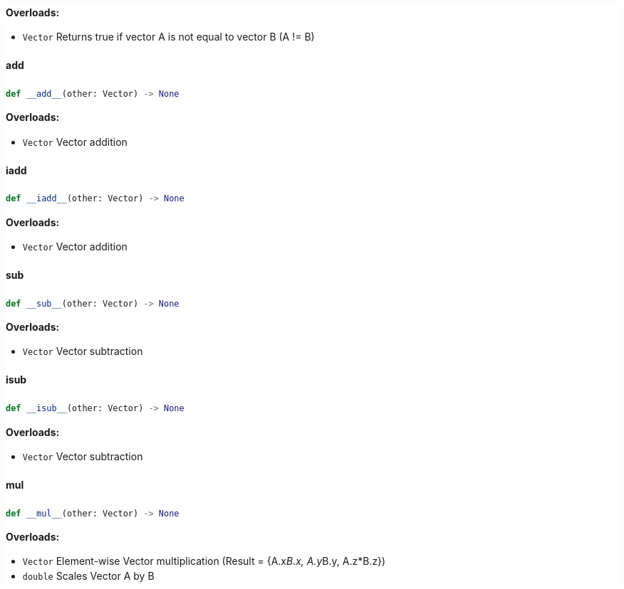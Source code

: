 **Overloads:**

- ``Vector`` Returns true if vector A is not equal to vector B (A != B)

<a id="unreal.Vector.__add__"></a>

#### __add__

```python
def __add__(other: Vector) -> None
```

**Overloads:**

- ``Vector`` Vector addition

<a id="unreal.Vector.__iadd__"></a>

#### __iadd__

```python
def __iadd__(other: Vector) -> None
```

**Overloads:**

- ``Vector`` Vector addition

<a id="unreal.Vector.__sub__"></a>

#### __sub__

```python
def __sub__(other: Vector) -> None
```

**Overloads:**

- ``Vector`` Vector subtraction

<a id="unreal.Vector.__isub__"></a>

#### __isub__

```python
def __isub__(other: Vector) -> None
```

**Overloads:**

- ``Vector`` Vector subtraction

<a id="unreal.Vector.__mul__"></a>

#### __mul__

```python
def __mul__(other: Vector) -> None
```

**Overloads:**

- ``Vector`` Element-wise Vector multiplication (Result = {A.x*B.x, A.y*B.y, A.z*B.z})
- ``double`` Scales Vector A by B
